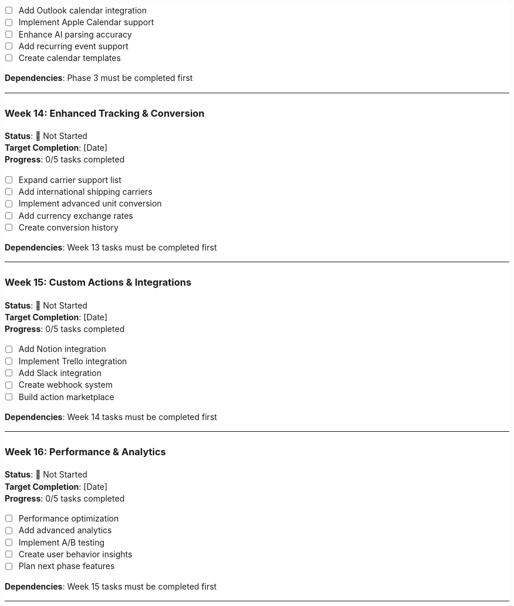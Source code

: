 - [ ] Add Outlook calendar integration
- [ ] Implement Apple Calendar support
- [ ] Enhance AI parsing accuracy
- [ ] Add recurring event support
- [ ] Create calendar templates

**Dependencies**: Phase 3 must be completed first

---

### Week 14: Enhanced Tracking & Conversion
**Status**: 🔴 Not Started  
**Target Completion**: [Date]  
**Progress**: 0/5 tasks completed

- [ ] Expand carrier support list
- [ ] Add international shipping carriers
- [ ] Implement advanced unit conversion
- [ ] Add currency exchange rates
- [ ] Create conversion history

**Dependencies**: Week 13 tasks must be completed first

---

### Week 15: Custom Actions & Integrations
**Status**: 🔴 Not Started  
**Target Completion**: [Date]  
**Progress**: 0/5 tasks completed

- [ ] Add Notion integration
- [ ] Implement Trello integration
- [ ] Add Slack integration
- [ ] Create webhook system
- [ ] Build action marketplace

**Dependencies**: Week 14 tasks must be completed first

---

### Week 16: Performance & Analytics
**Status**: 🔴 Not Started  
**Target Completion**: [Date]  
**Progress**: 0/5 tasks completed

- [ ] Performance optimization
- [ ] Add advanced analytics
- [ ] Implement A/B testing
- [ ] Create user behavior insights
- [ ] Plan next phase features

**Dependencies**: Week 15 tasks must be completed first

---

